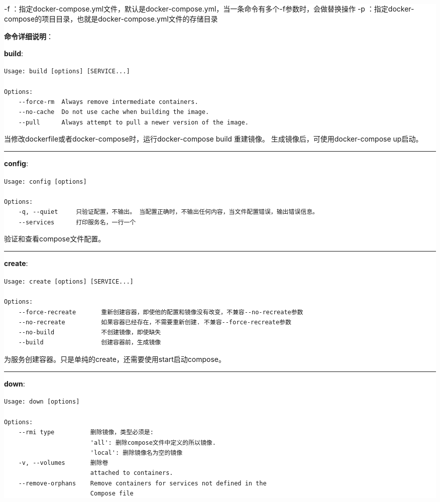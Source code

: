 -f ：指定docker-compose.yml文件，默认是docker-compose.yml，当一条命令有多个-f参数时，会做替换操作
-p ：指定docker-compose的项目目录，也就是docker-compose.yml文件的存储目录

**命令详细说明**：

**build**:

```console
Usage: build [options] [SERVICE...]

Options:
    --force-rm  Always remove intermediate containers.
    --no-cache  Do not use cache when building the image.
    --pull      Always attempt to pull a newer version of the image.
```

当修改dockerfile或者docker-compose时，运行docker-compose build 重建镜像。  生成镜像后，可使用docker-compose up启动。

---

**config**:

```console
Usage: config [options]

Options:
    -q, --quiet     只验证配置，不输出。 当配置正确时，不输出任何内容，当文件配置错误，输出错误信息。
    --services      打印服务名，一行一个
```

验证和查看compose文件配置。

---

**create**:

```console
Usage: create [options] [SERVICE...]

Options:
    --force-recreate       重新创建容器，即使他的配置和镜像没有改变，不兼容--no-recreate参数
    --no-recreate          如果容器已经存在，不需要重新创建. 不兼容--force-recreate参数
    --no-build             不创建镜像，即使缺失
    --build                创建容器前，生成镜像
```

为服务创建容器。只是单纯的create，还需要使用start启动compose。

---

**down**:

```console
Usage: down [options]

Options:
    --rmi type          删除镜像，类型必须是:
                        'all': 删除compose文件中定义的所以镜像.
                        'local': 删除镜像名为空的镜像
    -v, --volumes       删除卷
                        attached to containers.
    --remove-orphans    Remove containers for services not defined in the
                        Compose file
```
